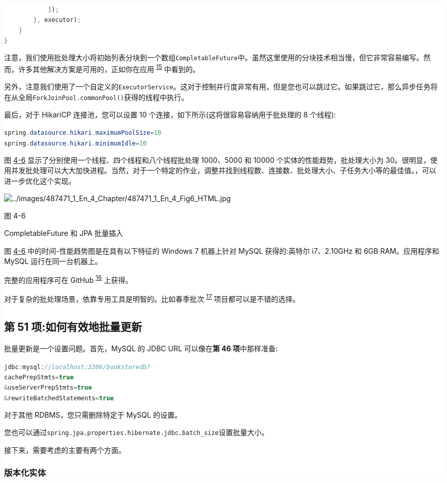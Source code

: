 ```java
            });
        }, executor);
    }
}

```

注意，我们使用批处理大小将初始列表分块到一个数组`CompletableFuture`中。虽然这里使用的分块技术相当慢，但它非常容易编写。然而，许多其他解决方案是可用的，正如你在应用 <sup>[15](#Fn15)</sup> 中看到的。

另外，注意我们使用了一个自定义的`ExecutorService`。这对于控制并行度非常有用，但是您也可以跳过它。如果跳过它，那么异步任务将在从全局`ForkJoinPool.commonPool()`获得的线程中执行。

最后，对于 HikariCP 连接池，您可以设置 10 个连接，如下所示(这将很容易容纳用于批处理的 8 个线程):

```java
spring.datasource.hikari.maximumPoolSize=10
spring.datasource.hikari.minimumIdle=10

```

图 [4-6](#Fig6) 显示了分别使用一个线程、四个线程和八个线程批处理 1000、5000 和 10000 个实体的性能趋势，批处理大小为 30。很明显，使用并发批处理可以大大加快进程。当然，对于一个特定的作业，调整并找到线程数、连接数、批处理大小、子任务大小等的最佳值。，可以进一步优化这个实现。

![../images/487471_1_En_4_Chapter/487471_1_En_4_Fig6_HTML.jpg](../images/487471_1_En_4_Chapter/487471_1_En_4_Fig6_HTML.jpg)

图 4-6

CompletableFuture 和 JPA 批量插入

图 [4-6](#Fig6) 中的时间-性能趋势图是在具有以下特征的 Windows 7 机器上针对 MySQL 获得的:英特尔 i7、2.10GHz 和 6GB RAM。应用程序和 MySQL 运行在同一台机器上。

完整的应用程序可在 GitHub <sup>[16](#Fn16)</sup> 上获得。

对于复杂的批处理场景，依靠专用工具是明智的。比如春季批次 <sup>[17](#Fn17)</sup> 项目都可以是不错的选择。

## 第 51 项:如何有效地批量更新

批量更新是一个设置问题。首先，MySQL 的 JDBC URL 可以像在**第 46 项**中那样准备:

```java
jdbc:mysql://localhost:3306/bookstoredb?
cachePrepStmts=true
&useServerPrepStmts=true
&rewriteBatchedStatements=true

```

对于其他 RDBMS，您只需删除特定于 MySQL 的设置。

您也可以通过`spring.jpa.properties.hibernate.jdbc.batch_size`设置批量大小。

接下来，需要考虑的主要有两个方面。

### 版本化实体
